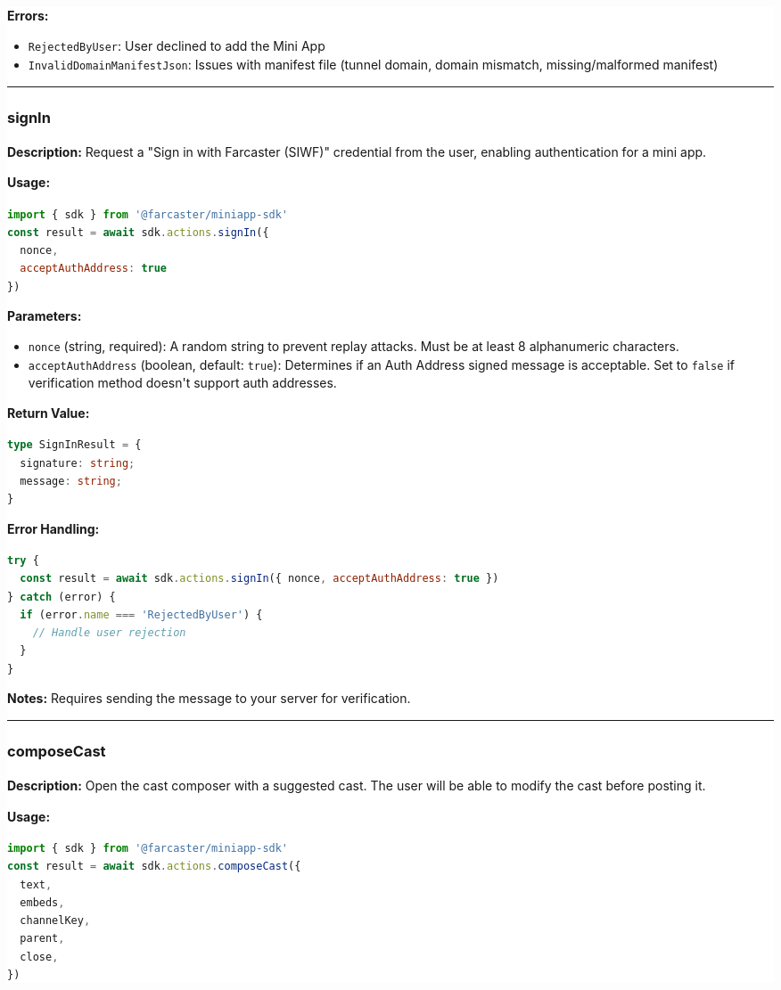 **Errors:**
- `RejectedByUser`: User declined to add the Mini App
- `InvalidDomainManifestJson`: Issues with manifest file (tunnel domain, domain mismatch, missing/malformed manifest)

---

### signIn

**Description:** Request a "Sign in with Farcaster (SIWF)" credential from the user, enabling authentication for a mini app.

**Usage:**
```javascript
import { sdk } from '@farcaster/miniapp-sdk'
const result = await sdk.actions.signIn({
  nonce,
  acceptAuthAddress: true
})
```

**Parameters:**
- `nonce` (string, required): A random string to prevent replay attacks. Must be at least 8 alphanumeric characters.
- `acceptAuthAddress` (boolean, default: `true`): Determines if an Auth Address signed message is acceptable. Set to `false` if verification method doesn't support auth addresses.

**Return Value:**
```typescript
type SignInResult = {
  signature: string;
  message: string;
}
```

**Error Handling:**
```javascript
try {
  const result = await sdk.actions.signIn({ nonce, acceptAuthAddress: true })
} catch (error) {
  if (error.name === 'RejectedByUser') {
    // Handle user rejection
  }
}
```

**Notes:** Requires sending the message to your server for verification.

---

### composeCast

**Description:** Open the cast composer with a suggested cast. The user will be able to modify the cast before posting it.

**Usage:**
```javascript
import { sdk } from '@farcaster/miniapp-sdk'
const result = await sdk.actions.composeCast({
  text,
  embeds,
  channelKey,
  parent,
  close,
})
```
